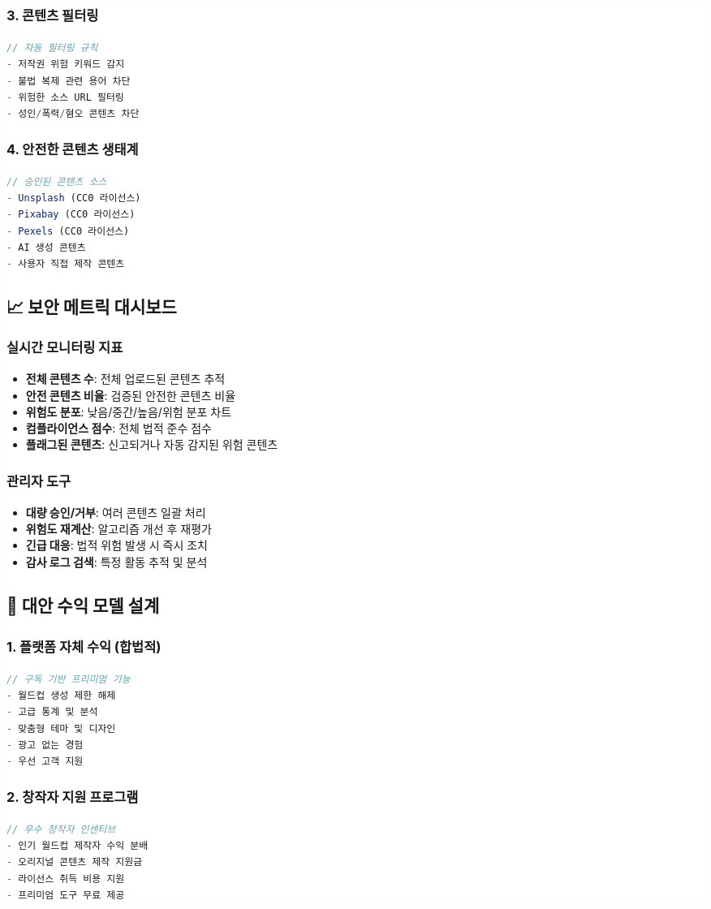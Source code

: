 ### 3. 콘텐츠 필터링
```typescript
// 자동 필터링 규칙
- 저작권 위험 키워드 감지
- 불법 복제 관련 용어 차단
- 위험한 소스 URL 필터링
- 성인/폭력/혐오 콘텐츠 차단
```

### 4. 안전한 콘텐츠 생태계
```typescript
// 승인된 콘텐츠 소스
- Unsplash (CC0 라이선스)
- Pixabay (CC0 라이선스)
- Pexels (CC0 라이선스)
- AI 생성 콘텐츠
- 사용자 직접 제작 콘텐츠
```

## 📈 보안 메트릭 대시보드

### 실시간 모니터링 지표
- **전체 콘텐츠 수**: 전체 업로드된 콘텐츠 추적
- **안전 콘텐츠 비율**: 검증된 안전한 콘텐츠 비율
- **위험도 분포**: 낮음/중간/높음/위험 분포 차트
- **컴플라이언스 점수**: 전체 법적 준수 점수
- **플래그된 콘텐츠**: 신고되거나 자동 감지된 위험 콘텐츠

### 관리자 도구
- **대량 승인/거부**: 여러 콘텐츠 일괄 처리
- **위험도 재계산**: 알고리즘 개선 후 재평가
- **긴급 대응**: 법적 위험 발생 시 즉시 조치
- **감사 로그 검색**: 특정 활동 추적 및 분석

## 🎨 대안 수익 모델 설계

### 1. 플랫폼 자체 수익 (합법적)
```typescript
// 구독 기반 프리미엄 기능
- 월드컵 생성 제한 해제
- 고급 통계 및 분석
- 맞춤형 테마 및 디자인
- 광고 없는 경험
- 우선 고객 지원
```

### 2. 창작자 지원 프로그램
```typescript
// 우수 창작자 인센티브
- 인기 월드컵 제작자 수익 분배
- 오리지널 콘텐츠 제작 지원금
- 라이선스 취득 비용 지원
- 프리미엄 도구 무료 제공
```
